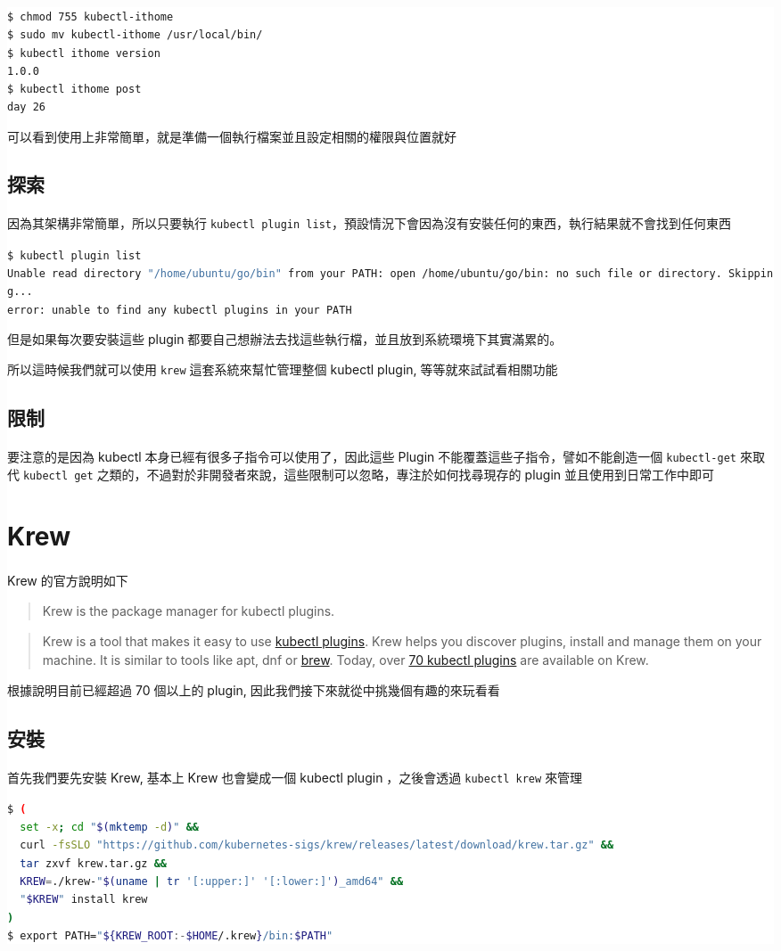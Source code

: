 ```bash
$ chmod 755 kubectl-ithome
$ sudo mv kubectl-ithome /usr/local/bin/
$ kubectl ithome version
1.0.0
$ kubectl ithome post
day 26
```

可以看到使用上非常簡單，就是準備一個執行檔案並且設定相關的權限與位置就好



## 探索

因為其架構非常簡單，所以只要執行 `kubectl plugin list`，預設情況下會因為沒有安裝任何的東西，執行結果就不會找到任何東西

```bash
$ kubectl plugin list
Unable read directory "/home/ubuntu/go/bin" from your PATH: open /home/ubuntu/go/bin: no such file or directory. Skipping...
error: unable to find any kubectl plugins in your PATH
```

但是如果每次要安裝這些 plugin 都要自己想辦法去找這些執行檔，並且放到系統環境下其實滿累的。

所以這時候我們就可以使用 `krew` 這套系統來幫忙管理整個 kubectl plugin, 等等就來試試看相關功能



## 限制

要注意的是因為 kubectl 本身已經有很多子指令可以使用了，因此這些 Plugin 不能覆蓋這些子指令，譬如不能創造一個 `kubectl-get` 來取代 `kubectl get` 之類的，不過對於非開發者來說，這些限制可以忽略，專注於如何找尋現存的 plugin 並且使用到日常工作中即可



# Krew

Krew 的官方說明如下

> Krew is the package manager for kubectl plugins.

> Krew is a tool that makes it easy to use [kubectl plugins](https://kubernetes.io/docs/tasks/extend-kubectl/kubectl-plugins/). Krew helps you discover plugins, install and manage them on your machine. It is similar to tools like apt, dnf or [brew](http://brew.sh/). Today, over [70 kubectl plugins](http://sigs.k8s.io/krew-index/plugins.md) are available on Krew.

根據說明目前已經超過 70 個以上的 plugin, 因此我們接下來就從中挑幾個有趣的來玩看看



## 安裝

首先我們要先安裝 Krew, 基本上 Krew 也會變成一個 kubectl plugin ，之後會透過 `kubectl krew` 來管理

```bash
$ (
  set -x; cd "$(mktemp -d)" &&
  curl -fsSLO "https://github.com/kubernetes-sigs/krew/releases/latest/download/krew.tar.gz" &&
  tar zxvf krew.tar.gz &&
  KREW=./krew-"$(uname | tr '[:upper:]' '[:lower:]')_amd64" &&
  "$KREW" install krew
)
$ export PATH="${KREW_ROOT:-$HOME/.krew}/bin:$PATH"
```
